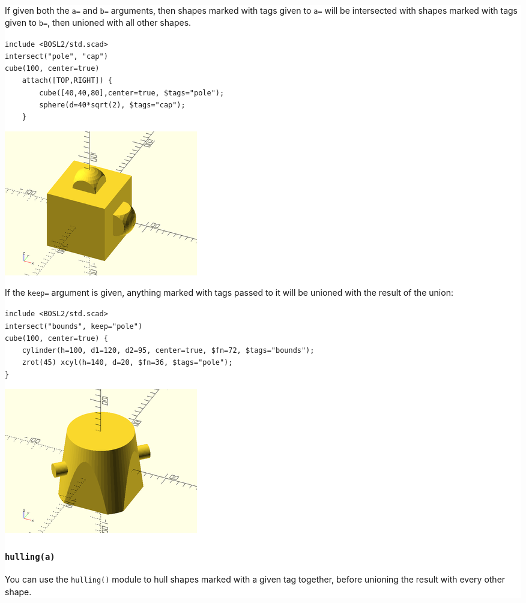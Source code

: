 If given both the `a=` and `b=` arguments, then shapes marked with tags given to `a=` will be
intersected with shapes marked with tags given to `b=`, then unioned with all other shapes.

```openscad
include <BOSL2/std.scad>
intersect("pole", "cap")
cube(100, center=true)
    attach([TOP,RIGHT]) {
        cube([40,40,80],center=true, $tags="pole");
        sphere(d=40*sqrt(2), $tags="cap");
    }
```
![Figure 54](images/tutorials/Attachments_54.png)

If the `keep=` argument is given, anything marked with tags passed to it will be unioned with
the result of the union:

```openscad
include <BOSL2/std.scad>
intersect("bounds", keep="pole")
cube(100, center=true) {
    cylinder(h=100, d1=120, d2=95, center=true, $fn=72, $tags="bounds");
    zrot(45) xcyl(h=140, d=20, $fn=36, $tags="pole");
}
```
![Figure 55](images/tutorials/Attachments_55.png)

### `hulling(a)`
You can use the `hulling()` module to hull shapes marked with a given tag together, before
unioning the result with every other shape.
